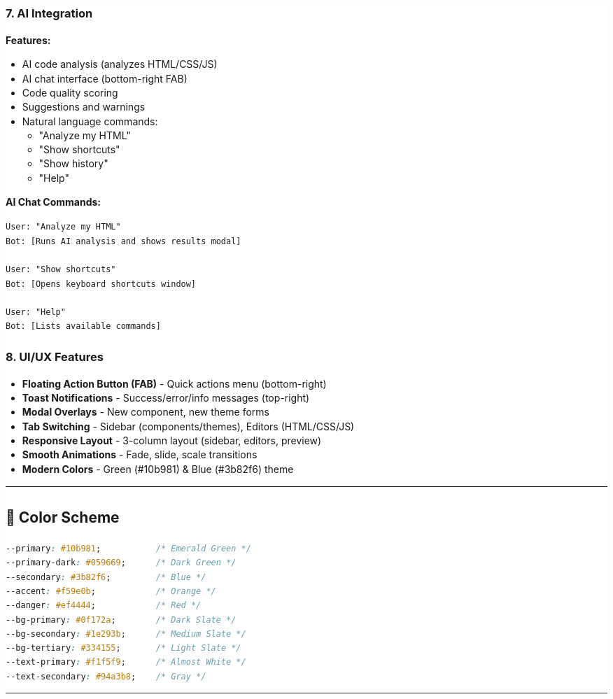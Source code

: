 ### 7. AI Integration

**Features:**
- AI code analysis (analyzes HTML/CSS/JS)
- AI chat interface (bottom-right FAB)
- Code quality scoring
- Suggestions and warnings
- Natural language commands:
  - "Analyze my HTML"
  - "Show shortcuts"
  - "Show history"
  - "Help"

**AI Chat Commands:**
```
User: "Analyze my HTML"
Bot: [Runs AI analysis and shows results modal]

User: "Show shortcuts"
Bot: [Opens keyboard shortcuts window]

User: "Help"
Bot: [Lists available commands]
```

### 8. UI/UX Features

- **Floating Action Button (FAB)** - Quick actions menu (bottom-right)
- **Toast Notifications** - Success/error/info messages (top-right)
- **Modal Overlays** - New component, new theme forms
- **Tab Switching** - Sidebar (components/themes), Editors (HTML/CSS/JS)
- **Responsive Layout** - 3-column layout (sidebar, editors, preview)
- **Smooth Animations** - Fade, slide, scale transitions
- **Modern Colors** - Green (#10b981) & Blue (#3b82f6) theme

---

## 🎨 Color Scheme

```css
--primary: #10b981;           /* Emerald Green */
--primary-dark: #059669;      /* Dark Green */
--secondary: #3b82f6;         /* Blue */
--accent: #f59e0b;            /* Orange */
--danger: #ef4444;            /* Red */
--bg-primary: #0f172a;        /* Dark Slate */
--bg-secondary: #1e293b;      /* Medium Slate */
--bg-tertiary: #334155;       /* Light Slate */
--text-primary: #f1f5f9;      /* Almost White */
--text-secondary: #94a3b8;    /* Gray */
```

---
